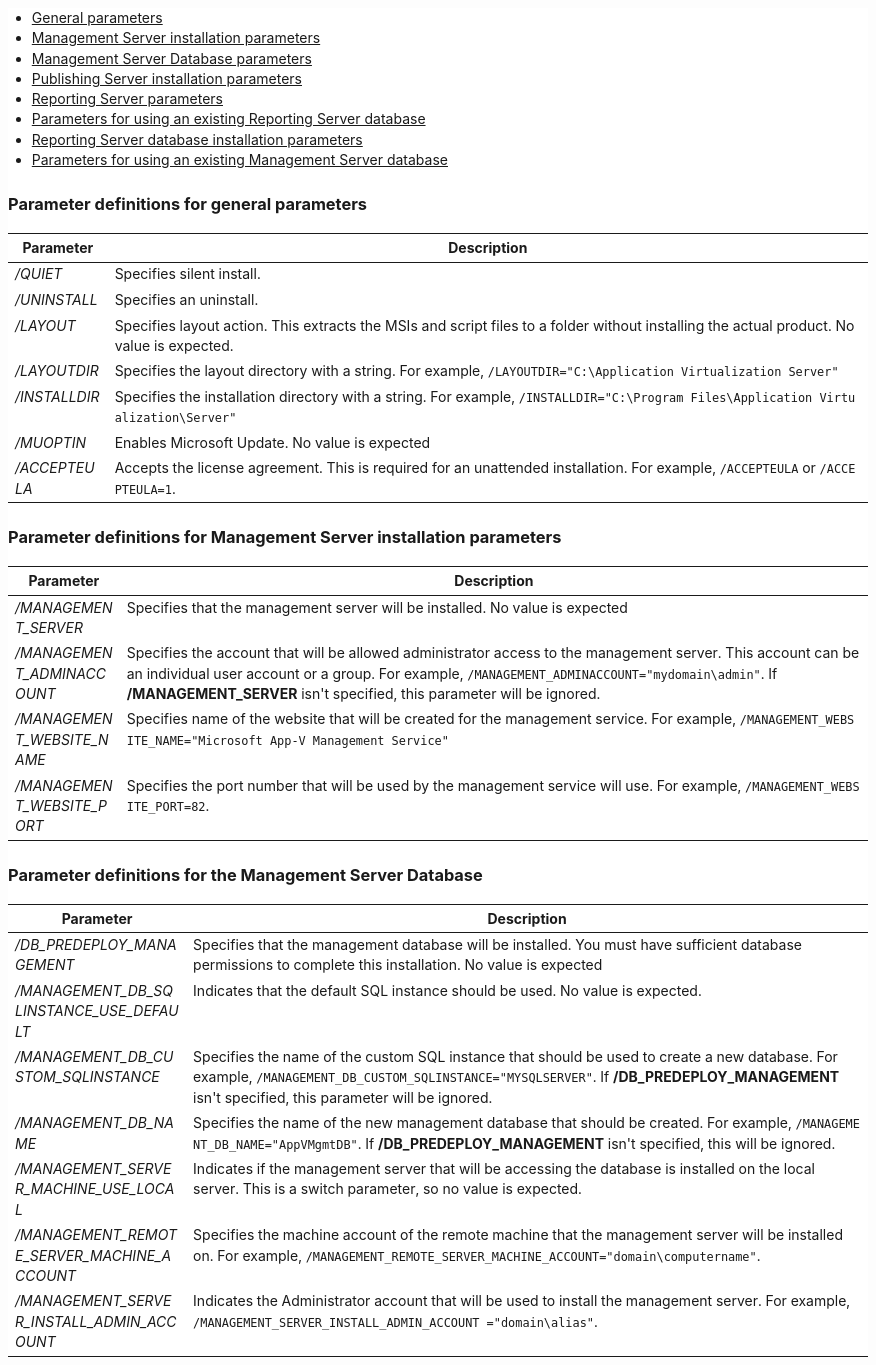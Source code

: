 * [General parameters](#parameter-definitions-for-general-parameters)
* [Management Server installation parameters](#parameter-definitions-for-management-server-installation-parameters)
* [Management Server Database parameters](#parameter-definitions-for-the-management-server-database)
* [Publishing Server installation parameters](#parameter-definitions-for-publishing-server-installation-parameters)
* [Reporting Server parameters](#parameter-definitions-for-reporting-server)
* [Parameters for using an existing Reporting Server database](#parameters-for-using-an-existing-reporting-server-database)
* [Reporting Server database installation parameters](#parameter-definitions-for-reporting-server-database-installation)
* [Parameters for using an existing Management Server database](#parameters-for-using-an-existing-management-server-database)

### Parameter definitions for general parameters

| Parameter | Description |
|-----------|-------------|
| */QUIET* | Specifies silent install. |
| */UNINSTALL* | Specifies an uninstall. |
| */LAYOUT* | Specifies layout action. This extracts the MSIs and script files to a folder without installing the actual product. No value is expected. |
| */LAYOUTDIR* | Specifies the layout directory with a string. For example, ```/LAYOUTDIR="C:\Application Virtualization Server"``` |
| */INSTALLDIR* | Specifies the installation directory with a string. For example, ```/INSTALLDIR="C:\Program Files\Application Virtualization\Server"``` |
| */MUOPTIN* | Enables Microsoft Update. No value is expected |
| */ACCEPTEULA* | Accepts the license agreement. This is required for an unattended installation. For example, ```/ACCEPTEULA``` or ```/ACCEPTEULA=1```. |

### Parameter definitions for Management Server installation parameters

| Parameter | Description |
|-----------|-------------|
| */MANAGEMENT_SERVER* | Specifies that the management server will be installed. No value is expected |
| */MANAGEMENT_ADMINACCOUNT* | Specifies the account that will be allowed administrator access to the management server. This account can be an individual user account or a group. For example, ```/MANAGEMENT_ADMINACCOUNT="mydomain\admin"```. If **/MANAGEMENT_SERVER** isn't specified, this parameter will be ignored.|
| */MANAGEMENT_WEBSITE_NAME* | Specifies name of the website that will be created for the management service. For example, ```/MANAGEMENT_WEBSITE_NAME="Microsoft App-V Management Service"``` |
| */MANAGEMENT_WEBSITE_PORT* | Specifies the port number that will be used by the management service will use. For example, ```/MANAGEMENT_WEBSITE_PORT=82```. |

### Parameter definitions for the Management Server Database

| Parameter | Description |
|-----------|-------------|
| */DB\_PREDEPLOY\_MANAGEMENT* | Specifies that the management database will be installed. You must have sufficient database permissions to complete this installation. No value is expected |
| */MANAGEMENT_DB_SQLINSTANCE_USE_DEFAULT* | Indicates that the default SQL instance should be used. No value is expected. |
| */MANAGEMENT_DB_CUSTOM_SQLINSTANCE* | Specifies the name of the custom SQL instance that should be used to create a new database. For example, ```/MANAGEMENT_DB_CUSTOM_SQLINSTANCE="MYSQLSERVER"```. If **/DB_PREDEPLOY_MANAGEMENT** isn't specified, this parameter will be ignored. |
| */MANAGEMENT_DB_NAME* | Specifies the name of the new management database that should be created. For example, ```/MANAGEMENT_DB_NAME="AppVMgmtDB"```. If **/DB_PREDEPLOY_MANAGEMENT** isn't specified, this will be ignored. |
| */MANAGEMENT_SERVER_MACHINE_USE_LOCAL* | Indicates if the management server that will be accessing the database is installed on the local server. This is a switch parameter, so no value is expected. |
| */MANAGEMENT_REMOTE_SERVER_MACHINE_ACCOUNT* | Specifies the machine account of the remote machine that the management server will be installed on. For example, ```/MANAGEMENT_REMOTE_SERVER_MACHINE_ACCOUNT="domain\computername"```. |
| */MANAGEMENT_SERVER_INSTALL_ADMIN_ACCOUNT* | Indicates the Administrator account that will be used to install the management server. For example, ```/MANAGEMENT_SERVER_INSTALL_ADMIN_ACCOUNT ="domain\alias"```. |
